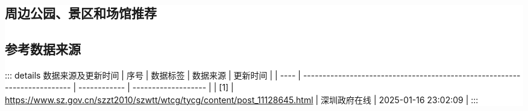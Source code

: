 ## 周边公园、景区和场馆推荐

<CardGrid>
  <ImageCard
        image="http://www.sz.gov.cn/img/4/4097/4097274/11117341.jpg"
        title="综合训练馆（室内网球馆）"
        description="宝安综合训练馆（室内网球馆）于2015年12月竣工使用，占地面积4029平方米，地下一层，地上三层，总建筑面积7743平方米，主体高度20.625米，共设三片室内硬地网球场，二片少儿短式网球场。室内设有中央空调、更衣室、热水淋浴间和多间功能用房。"
        href="/Cultural-Sports-Venues/Sports-Center/Comprehensive-Training-Hall-(Indoor-Tennis-Hall)/"
        author="待更新"
        date="2025/01/02"
      />
      <ImageCard
        image="http://www.sz.gov.cn/img/4/4097/4097274/11117341.jpg"
        title="综合训练馆（室内网球馆）"
        description="宝安综合训练馆（室内网球馆）于2015年12月竣工使用，占地面积4029平方米，地下一层，地上三层，总建筑面积7743平方米，主体高度20.625米，共设三片室内硬地网球场，二片少儿短式网球场。室内设有中央空调、更衣室、热水淋浴间和多间功能用房。"
        href="/Cultural-Sports-Venues/Sports-Center/Comprehensive-Training-Hall-(Indoor-Tennis-Hall)/"
        author="待更新"
        date="2025/01/02"
      />
    </CardGrid>


## 参考数据来源

::: details 数据来源及更新时间
| 序号 | 数据标签                                                                  | 数据来源     | 更新时间            |
| ---- | ------------------------------------------------------------------------- | ------------ | ------------------- |
| [1]  | https://www.sz.gov.cn/szzt2010/szwtt/wtcg/tycg/content/post_11128645.html | 深圳政府在线 | 2025-01-16 23:02:09 |
:::

